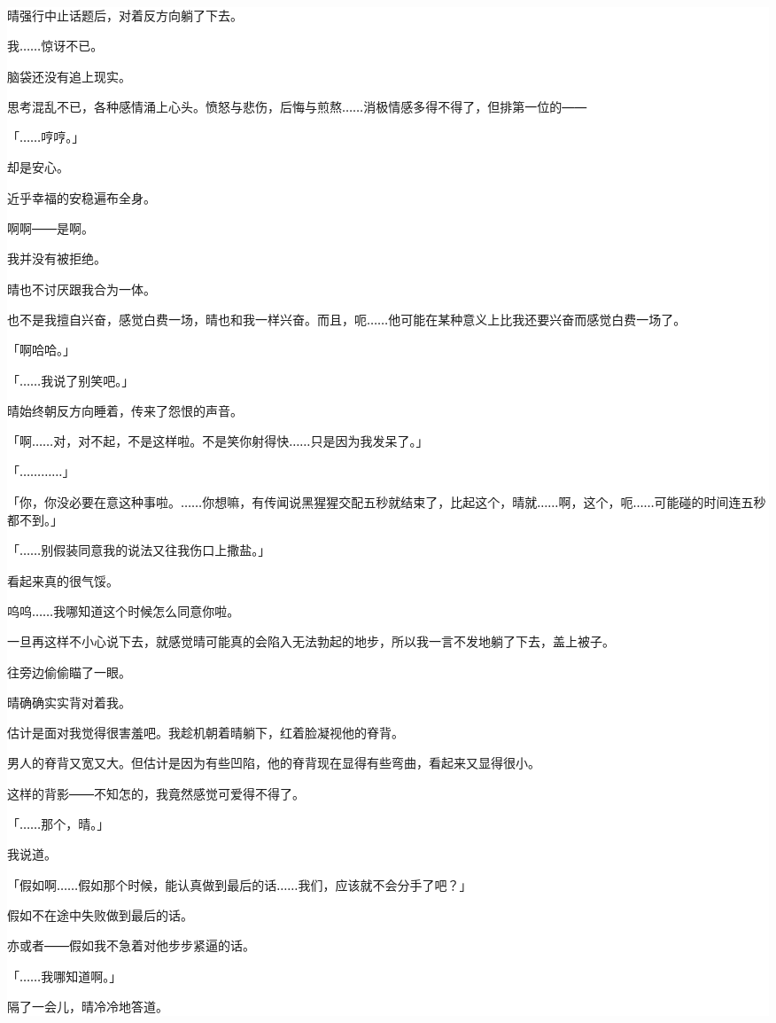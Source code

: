 晴强行中止话题后，对着反方向躺了下去。

我……惊讶不已。

脑袋还没有追上现实。

思考混乱不已，各种感情涌上心头。愤怒与悲伤，后悔与煎熬……消极情感多得不得了，但排第一位的——

「……哼哼。」

却是安心。

近乎幸福的安稳遍布全身。

啊啊——是啊。

我并没有被拒绝。

晴也不讨厌跟我合为一体。

也不是我擅自兴奋，感觉白费一场，晴也和我一样兴奋。而且，呃……他可能在某种意义上比我还要兴奋而感觉白费一场了。

「啊哈哈。」

「……我说了别笑吧。」

晴始终朝反方向睡着，传来了怨恨的声音。

「啊……对，对不起，不是这样啦。不是笑你射得快……只是因为我发呆了。」

「…………」

「你，你没必要在意这种事啦。……你想嘛，有传闻说黑猩猩交配五秒就结束了，比起这个，晴就……啊，这个，呃……可能碰的时间连五秒都不到。」

「……别假装同意我的说法又往我伤口上撒盐。」

看起来真的很气馁。

呜呜……我哪知道这个时候怎么同意你啦。

一旦再这样不小心说下去，就感觉晴可能真的会陷入无法勃起的地步，所以我一言不发地躺了下去，盖上被子。

往旁边偷偷瞄了一眼。

晴确确实实背对着我。

估计是面对我觉得很害羞吧。我趁机朝着晴躺下，红着脸凝视他的脊背。

男人的脊背又宽又大。但估计是因为有些凹陷，他的脊背现在显得有些弯曲，看起来又显得很小。

这样的背影——不知怎的，我竟然感觉可爱得不得了。

「……那个，晴。」

我说道。

「假如啊……假如那个时候，能认真做到最后的话……我们，应该就不会分手了吧？」

假如不在途中失败做到最后的话。

亦或者——假如我不急着对他步步紧逼的话。

「……我哪知道啊。」

隔了一会儿，晴冷冷地答道。
